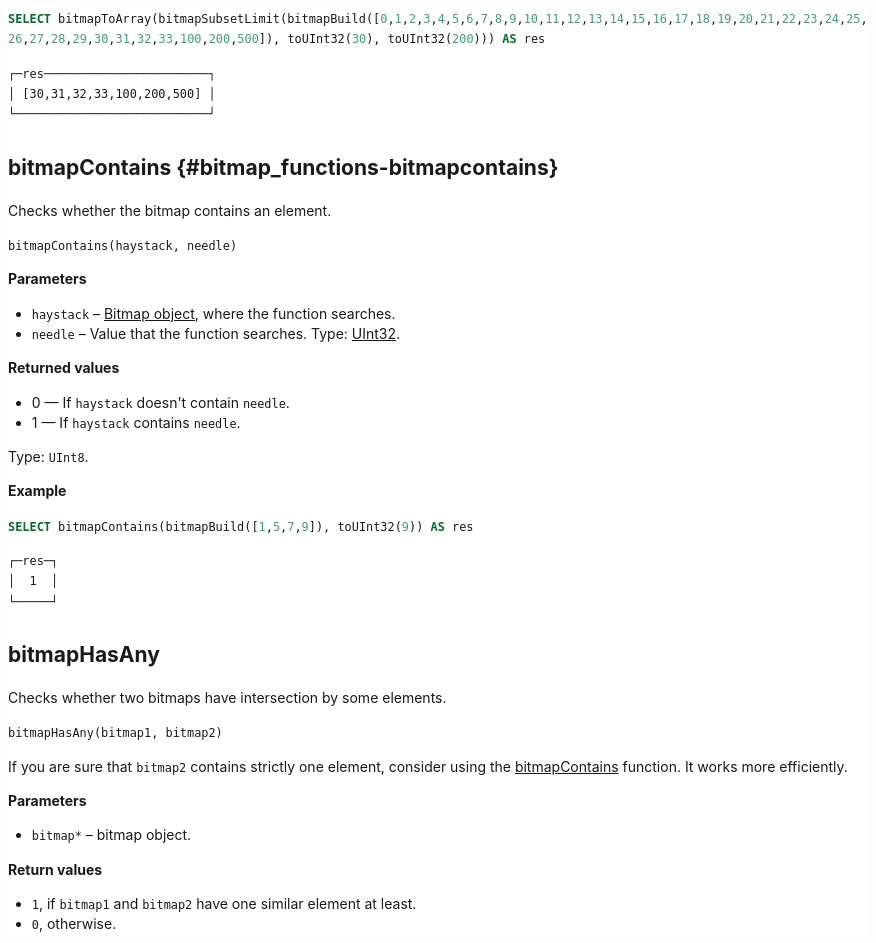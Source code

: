``` sql
SELECT bitmapToArray(bitmapSubsetLimit(bitmapBuild([0,1,2,3,4,5,6,7,8,9,10,11,12,13,14,15,16,17,18,19,20,21,22,23,24,25,26,27,28,29,30,31,32,33,100,200,500]), toUInt32(30), toUInt32(200))) AS res
```

```
┌─res───────────────────────┐
│ [30,31,32,33,100,200,500] │
└───────────────────────────┘
```

## bitmapContains {#bitmap_functions-bitmapcontains}

Checks whether the bitmap contains an element.

```sql
bitmapContains(haystack, needle)
```

**Parameters**

- `haystack` – [Bitmap object](#bitmap_functions-bitmapbuild), where the function searches.
- `needle` – Value that the function searches. Type: [UInt32](../../data_types/int_uint.md).

**Returned values**

- 0 — If `haystack` doesn't contain `needle`.
- 1 — If `haystack` contains `needle`.

Type: `UInt8`.

**Example**

``` sql
SELECT bitmapContains(bitmapBuild([1,5,7,9]), toUInt32(9)) AS res
```
```text
┌─res─┐
│  1  │
└─────┘
```

## bitmapHasAny

Checks whether two bitmaps have intersection by some elements.

```sql
bitmapHasAny(bitmap1, bitmap2)
```

If you are sure that `bitmap2` contains strictly one element, consider using the [bitmapContains](#bitmap_functions-bitmapcontains) function. It works more efficiently.

**Parameters**

- `bitmap*` – bitmap object.

**Return values**

- `1`, if `bitmap1` and `bitmap2` have one similar element at least.
- `0`, otherwise.
